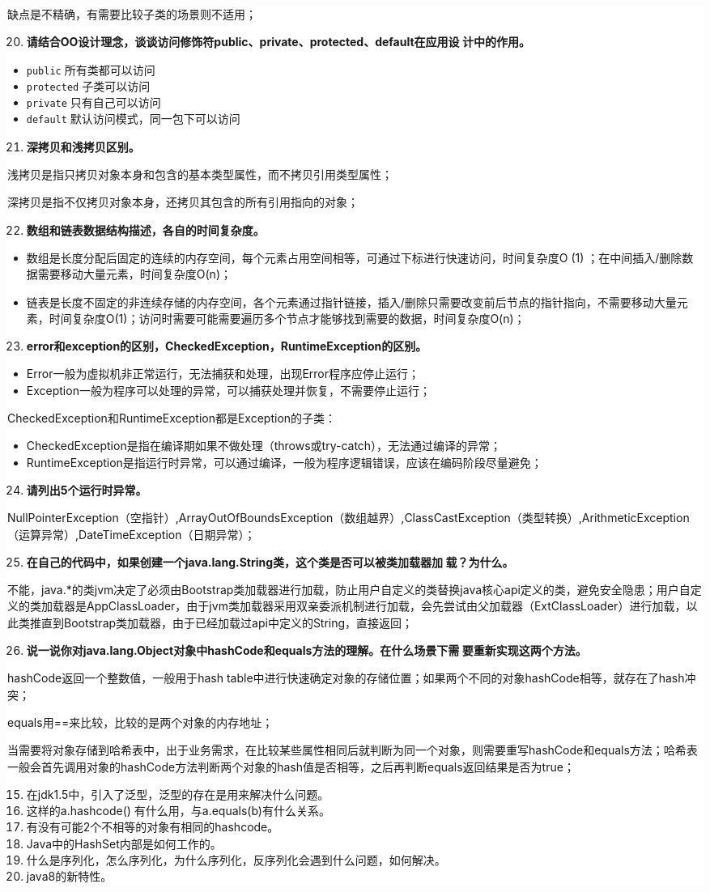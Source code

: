 缺点是不精确，有需要比较子类的场景则不适用；

20. **请结合OO设计理念，谈谈访问修饰符public、private、protected、default在应用设
    计中的作用。**

* `public` 所有类都可以访问
* `protected` 子类可以访问
* `private` 只有自己可以访问
* `default` 默认访问模式，同一包下可以访问

21. **深拷贝和浅拷贝区别。**

浅拷贝是指只拷贝对象本身和包含的基本类型属性，而不拷贝引用类型属性；

深拷贝是指不仅拷贝对象本身，还拷贝其包含的所有引用指向的对象；

22. **数组和链表数据结构描述，各自的时间复杂度。**

* 数组是长度分配后固定的连续的内存空间，每个元素占用空间相等，可通过下标进行快速访问，时间复杂度O (1) ；在中间插入/删除数据需要移动大量元素，时间复杂度O(n)；

* 链表是长度不固定的非连续存储的内存空间，各个元素通过指针链接，插入/删除只需要改变前后节点的指针指向，不需要移动大量元素，时间复杂度O(1)；访问时需要可能需要遍历多个节点才能够找到需要的数据，时间复杂度O(n)；

23. **error和exception的区别，CheckedException，RuntimeException的区别。**

* Error一般为虚拟机非正常运行，无法捕获和处理，出现Error程序应停止运行；
* Exception一般为程序可以处理的异常，可以捕获处理并恢复，不需要停止运行；

CheckedException和RuntimeException都是Exception的子类：

* CheckedException是指在编译期如果不做处理（throws或try-catch），无法通过编译的异常；
* RuntimeException是指运行时异常，可以通过编译，一般为程序逻辑错误，应该在编码阶段尽量避免；

24. **请列出5个运行时异常。**

NullPointerException（空指针）,ArrayOutOfBoundsException（数组越界）,ClassCastException（类型转换）,ArithmeticException（运算异常）,DateTimeException（日期异常）；

25. **在自己的代码中，如果创建一个java.lang.String类，这个类是否可以被类加载器加
    载？为什么。**

不能，java.*的类jvm决定了必须由Bootstrap类加载器进行加载，防止用户自定义的类替换java核心api定义的类，避免安全隐患；用户自定义的类加载器是AppClassLoader，由于jvm类加载器采用双亲委派机制进行加载，会先尝试由父加载器（ExtClassLoader）进行加载，以此类推直到Bootstrap类加载器，由于已经加载过api中定义的String，直接返回；

26. **说一说你对java.lang.Object对象中hashCode和equals方法的理解。在什么场景下需
    要重新实现这两个方法。**

hashCode返回一个整数值，一般用于hash table中进行快速确定对象的存储位置；如果两个不同的对象hashCode相等，就存在了hash冲突；

equals用==来比较，比较的是两个对象的内存地址；

当需要将对象存储到哈希表中，出于业务需求，在比较某些属性相同后就判断为同一个对象，则需要重写hashCode和equals方法；哈希表一般会首先调用对象的hashCode方法判断两个对象的hash值是否相等，之后再判断equals返回结果是否为true；

15. 在jdk1.5中，引入了泛型，泛型的存在是用来解决什么问题。
16. 这样的a.hashcode() 有什么用，与a.equals(b)有什么关系。
17. 有没有可能2个不相等的对象有相同的hashcode。
18. Java中的HashSet内部是如何工作的。
19. 什么是序列化，怎么序列化，为什么序列化，反序列化会遇到什么问题，如何解决。
20. java8的新特性。
